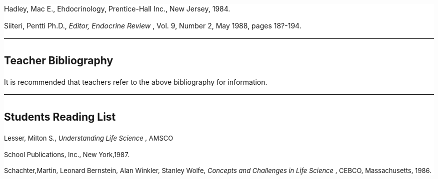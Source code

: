 </p>
<p>
Hadley, Mac E., Ehdocrinology, Prentice-Hall Inc., New Jersey, 1984.
</p>
<p>
Siiteri, Pentti Ph.D.,
<i>
Editor, Endocrine Review
</i>
, Vol. 9, Number 2, May 1988, pages 18?-194.
</p>
</font>
<hr/>
<h2>
Teacher Bibliography
</h2>
It is recommended that teachers refer to the above bibliography for information.
<hr/>
<h2>
Students Reading List
</h2>
<font size="-1">
Lesser, Milton S.,
<i>
Understanding Life Science
</i>
, AMSCO
<p>
School Publications, Inc., New York,1987.
</p>
<p>
Schachter,Martin, Leonard Bernstein, Alan Winkler, Stanley Wolfe,
<i>
Concepts and Challenges in Life Science
</i>
, CEBCO, Massachusetts, 1986.
</p>
</font>
</body>